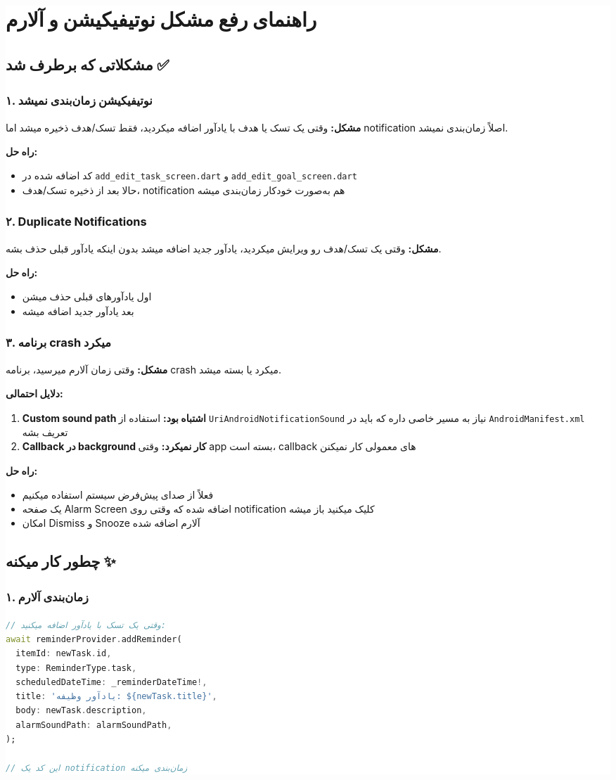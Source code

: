 # راهنمای رفع مشکل نوتیفیکیشن و آلارم

## مشکلاتی که برطرف شد ✅

### ۱. نوتیفیکیشن زمان‌بندی نمیشد

**مشکل:** وقتی یک تسک یا هدف با یادآور اضافه میکردید، فقط تسک/هدف ذخیره میشد اما notification اصلاً زمان‌بندی نمیشد.

**راه حل:**

- کد اضافه شده در `add_edit_task_screen.dart` و `add_edit_goal_screen.dart`
- حالا بعد از ذخیره تسک/هدف، notification هم به‌صورت خودکار زمان‌بندی میشه

### ۲. Duplicate Notifications

**مشکل:** وقتی یک تسک/هدف رو ویرایش میکردید، یادآور جدید اضافه میشد بدون اینکه یادآور قبلی حذف بشه.

**راه حل:**

- اول یادآورهای قبلی حذف میشن
- بعد یادآور جدید اضافه میشه

### ۳. برنامه crash میکرد

**مشکل:** وقتی زمان آلارم میرسید، برنامه crash میکرد یا بسته میشد.

**دلایل احتمالی:**

1. **Custom sound path اشتباه بود:** استفاده از `UriAndroidNotificationSound` نیاز به مسیر خاصی داره که باید در `AndroidManifest.xml` تعریف بشه
2. **Callback در background کار نمیکرد:** وقتی app بسته است، callback های معمولی کار نمیکنن

**راه حل:**

- فعلاً از صدای پیش‌فرض سیستم استفاده میکنیم
- یک صفحه Alarm Screen اضافه شده که وقتی روی notification کلیک میکنید باز میشه
- امکان Dismiss و Snooze آلارم اضافه شده

## چطور کار میکنه ✨

### ۱. زمان‌بندی آلارم

```dart
// وقتی یک تسک با یادآور اضافه میکنید:
await reminderProvider.addReminder(
  itemId: newTask.id,
  type: ReminderType.task,
  scheduledDateTime: _reminderDateTime!,
  title: 'یادآور وظیفه: ${newTask.title}',
  body: newTask.description,
  alarmSoundPath: alarmSoundPath,
);

// این کد یک notification زمان‌بندی میکنه
```
